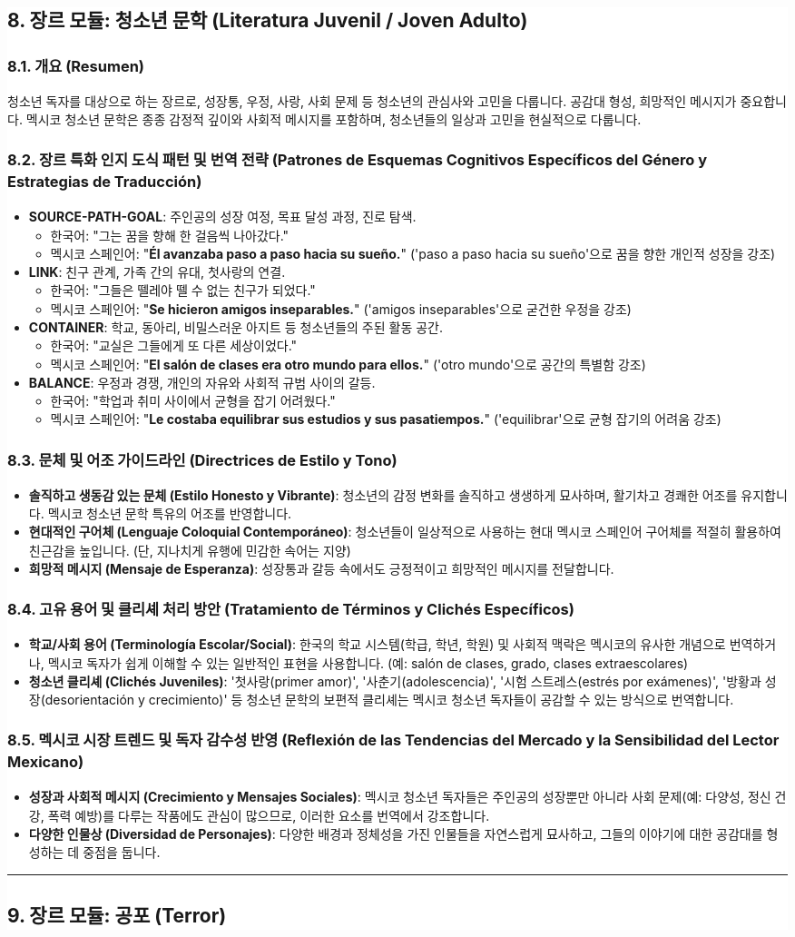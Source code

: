 
## 8. 장르 모듈: 청소년 문학 (Literatura Juvenil / Joven Adulto)

### 8.1. 개요 (Resumen)
청소년 독자를 대상으로 하는 장르로, 성장통, 우정, 사랑, 사회 문제 등 청소년의 관심사와 고민을 다룹니다. 공감대 형성, 희망적인 메시지가 중요합니다. 멕시코 청소년 문학은 종종 감정적 깊이와 사회적 메시지를 포함하며, 청소년들의 일상과 고민을 현실적으로 다룹니다.

### 8.2. 장르 특화 인지 도식 패턴 및 번역 전략 (Patrones de Esquemas Cognitivos Específicos del Género y Estrategias de Traducción)
* **SOURCE-PATH-GOAL**: 주인공의 성장 여정, 목표 달성 과정, 진로 탐색.
    * 한국어: "그는 꿈을 향해 한 걸음씩 나아갔다."
    * 멕시코 스페인어: "**Él avanzaba paso a paso hacia su sueño.**" ('paso a paso hacia su sueño'으로 꿈을 향한 개인적 성장을 강조)
* **LINK**: 친구 관계, 가족 간의 유대, 첫사랑의 연결.
    * 한국어: "그들은 뗄레야 뗄 수 없는 친구가 되었다."
    * 멕시코 스페인어: "**Se hicieron amigos inseparables.**" ('amigos inseparables'으로 굳건한 우정을 강조)
* **CONTAINER**: 학교, 동아리, 비밀스러운 아지트 등 청소년들의 주된 활동 공간.
    * 한국어: "교실은 그들에게 또 다른 세상이었다."
    * 멕시코 스페인어: "**El salón de clases era otro mundo para ellos.**" ('otro mundo'으로 공간의 특별함 강조)
* **BALANCE**: 우정과 경쟁, 개인의 자유와 사회적 규범 사이의 갈등.
    * 한국어: "학업과 취미 사이에서 균형을 잡기 어려웠다."
    * 멕시코 스페인어: "**Le costaba equilibrar sus estudios y sus pasatiempos.**" ('equilibrar'으로 균형 잡기의 어려움 강조)

### 8.3. 문체 및 어조 가이드라인 (Directrices de Estilo y Tono)
* **솔직하고 생동감 있는 문체 (Estilo Honesto y Vibrante)**: 청소년의 감정 변화를 솔직하고 생생하게 묘사하며, 활기차고 경쾌한 어조를 유지합니다. 멕시코 청소년 문학 특유의 어조를 반영합니다.
* **현대적인 구어체 (Lenguaje Coloquial Contemporáneo)**: 청소년들이 일상적으로 사용하는 현대 멕시코 스페인어 구어체를 적절히 활용하여 친근감을 높입니다. (단, 지나치게 유행에 민감한 속어는 지양)
* **희망적 메시지 (Mensaje de Esperanza)**: 성장통과 갈등 속에서도 긍정적이고 희망적인 메시지를 전달합니다.

### 8.4. 고유 용어 및 클리셰 처리 방안 (Tratamiento de Términos y Clichés Específicos)
* **학교/사회 용어 (Terminología Escolar/Social)**: 한국의 학교 시스템(학급, 학년, 학원) 및 사회적 맥락은 멕시코의 유사한 개념으로 번역하거나, 멕시코 독자가 쉽게 이해할 수 있는 일반적인 표현을 사용합니다. (예: salón de clases, grado, clases extraescolares)
* **청소년 클리셰 (Clichés Juveniles)**: '첫사랑(primer amor)', '사춘기(adolescencia)', '시험 스트레스(estrés por exámenes)', '방황과 성장(desorientación y crecimiento)' 등 청소년 문학의 보편적 클리셰는 멕시코 청소년 독자들이 공감할 수 있는 방식으로 번역합니다.

### 8.5. 멕시코 시장 트렌드 및 독자 감수성 반영 (Reflexión de las Tendencias del Mercado y la Sensibilidad del Lector Mexicano)
* **성장과 사회적 메시지 (Crecimiento y Mensajes Sociales)**: 멕시코 청소년 독자들은 주인공의 성장뿐만 아니라 사회 문제(예: 다양성, 정신 건강, 폭력 예방)를 다루는 작품에도 관심이 많으므로, 이러한 요소를 번역에서 강조합니다.
* **다양한 인물상 (Diversidad de Personajes)**: 다양한 배경과 정체성을 가진 인물들을 자연스럽게 묘사하고, 그들의 이야기에 대한 공감대를 형성하는 데 중점을 둡니다.

---

## 9. 장르 모듈: 공포 (Terror)
